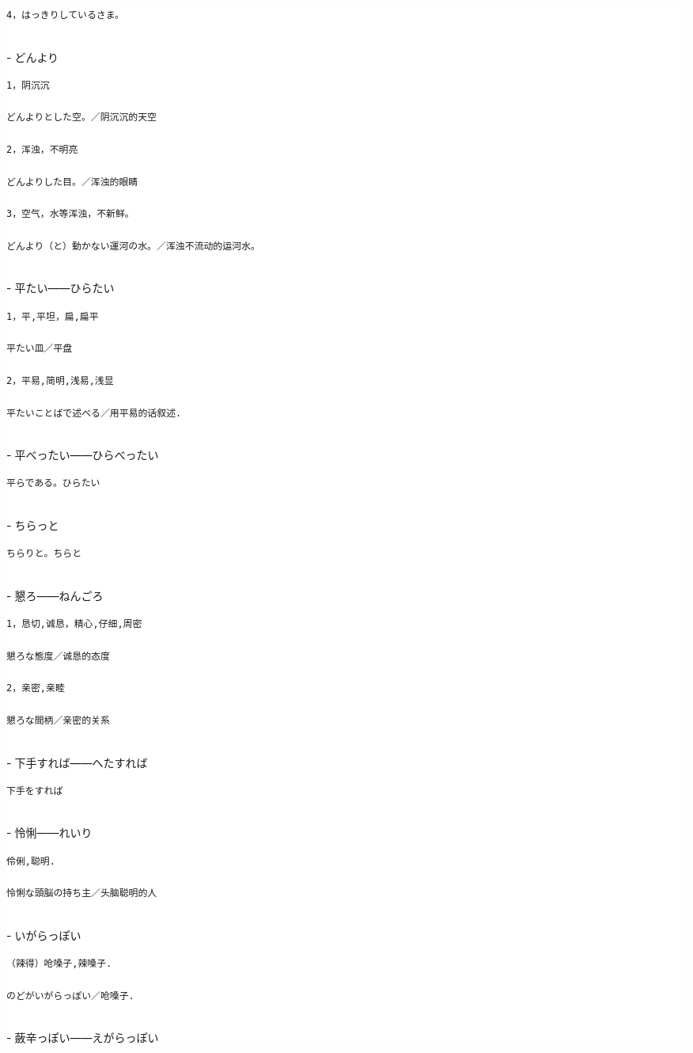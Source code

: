     4，はっきりしているさま。
<br>
- どんより
    
    1，阴沉沉
    
    どんよりとした空。／阴沉沉的天空
    
    2，浑浊，不明亮
    
    どんよりした目。／浑浊的眼睛
    
    3，空气，水等浑浊，不新鲜。
    
    どんより（と）動かない運河の水。／浑浊不流动的运河水。
<br>
- 平たい——ひらたい
    
    1，平,平坦，扁,扁平
    
    平たい皿／平盘
    
    2，平易,简明,浅易,浅显
    
    平たいことばで述べる／用平易的话叙述.
<br>
- 平べったい——ひらべったい
    
    平らである。ひらたい
<br>
- ちらっと
    
    ちらりと。ちらと
<br>
- 懇ろ——ねんごろ
    
    1，恳切,诚恳，精心,仔细,周密
    
    懇ろな態度／诚恳的态度
    
    2，亲密,亲睦
    
    懇ろな間柄／亲密的关系
<br>
- 下手すれば——へたすれば
    
    下手をすれば
<br>
- 怜悧——れいり
    
    伶俐,聪明.
    
    怜悧な頭脳の持ち主／头脑聪明的人
<br>
- いがらっぽい
    
    （辣得）呛嗓子,辣嗓子.
    
    のどがいがらっぽい／呛嗓子.
<br>
- 蘞辛っぽい——えがらっぽい
    